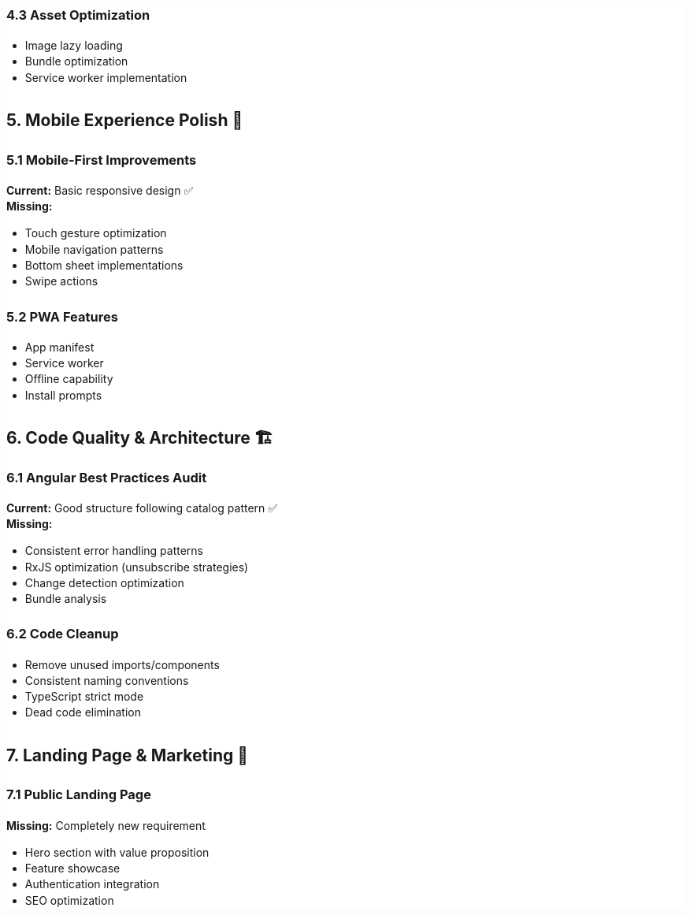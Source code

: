 ### 4.3 Asset Optimization

- Image lazy loading
- Bundle optimization
- Service worker implementation

## 5. **Mobile Experience Polish** 📱

### 5.1 Mobile-First Improvements

**Current:** Basic responsive design ✅  
**Missing:**

- Touch gesture optimization
- Mobile navigation patterns
- Bottom sheet implementations
- Swipe actions

### 5.2 PWA Features

- App manifest
- Service worker
- Offline capability
- Install prompts

## 6. **Code Quality & Architecture** 🏗️

### 6.1 Angular Best Practices Audit

**Current:** Good structure following catalog pattern ✅  
**Missing:**

- Consistent error handling patterns
- RxJS optimization (unsubscribe strategies)
- Change detection optimization
- Bundle analysis

### 6.2 Code Cleanup

- Remove unused imports/components
- Consistent naming conventions
- TypeScript strict mode
- Dead code elimination

## 7. **Landing Page & Marketing** 🎨

### 7.1 Public Landing Page

**Missing:** Completely new requirement

- Hero section with value proposition
- Feature showcase
- Authentication integration
- SEO optimization
